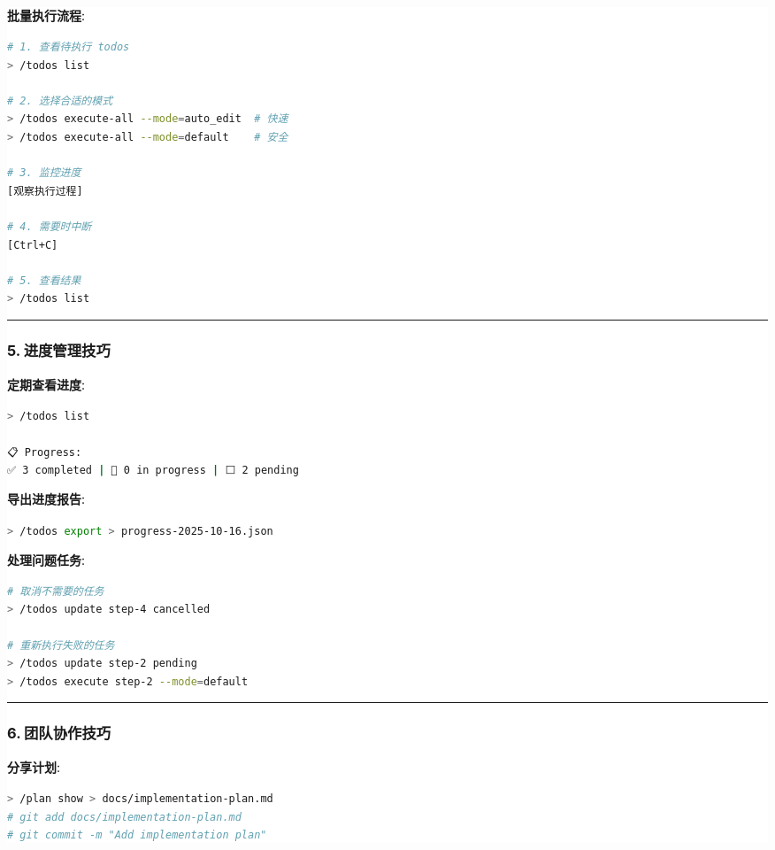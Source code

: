 **批量执行流程**:
```bash
# 1. 查看待执行 todos
> /todos list

# 2. 选择合适的模式
> /todos execute-all --mode=auto_edit  # 快速
> /todos execute-all --mode=default    # 安全

# 3. 监控进度
[观察执行过程]

# 4. 需要时中断
[Ctrl+C]

# 5. 查看结果
> /todos list
```

---

### 5. 进度管理技巧

**定期查看进度**:
```bash
> /todos list

📋 Progress:
✅ 3 completed | 🔄 0 in progress | ⬜ 2 pending
```

**导出进度报告**:
```bash
> /todos export > progress-2025-10-16.json
```

**处理问题任务**:
```bash
# 取消不需要的任务
> /todos update step-4 cancelled

# 重新执行失败的任务
> /todos update step-2 pending
> /todos execute step-2 --mode=default
```

---

### 6. 团队协作技巧

**分享计划**:
```bash
> /plan show > docs/implementation-plan.md
# git add docs/implementation-plan.md
# git commit -m "Add implementation plan"
```
